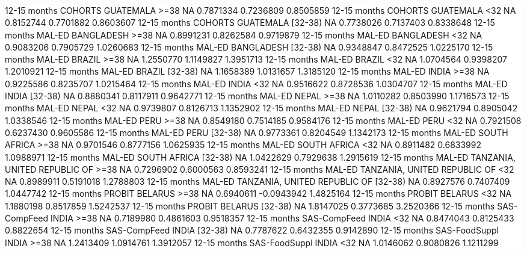 12-15 months   COHORTS         GUATEMALA                      >=38                 NA                0.7871334    0.7236809   0.8505859
12-15 months   COHORTS         GUATEMALA                      <32                  NA                0.8152744    0.7701882   0.8603607
12-15 months   COHORTS         GUATEMALA                      [32-38)              NA                0.7738026    0.7137403   0.8338648
12-15 months   MAL-ED          BANGLADESH                     >=38                 NA                0.8991231    0.8262584   0.9719879
12-15 months   MAL-ED          BANGLADESH                     <32                  NA                0.9083206    0.7905729   1.0260683
12-15 months   MAL-ED          BANGLADESH                     [32-38)              NA                0.9348847    0.8472525   1.0225170
12-15 months   MAL-ED          BRAZIL                         >=38                 NA                1.2550770    1.1149827   1.3951713
12-15 months   MAL-ED          BRAZIL                         <32                  NA                1.0704564    0.9398207   1.2010921
12-15 months   MAL-ED          BRAZIL                         [32-38)              NA                1.1658389    1.0131657   1.3185120
12-15 months   MAL-ED          INDIA                          >=38                 NA                0.9225586    0.8235707   1.0215464
12-15 months   MAL-ED          INDIA                          <32                  NA                0.9516622    0.8728536   1.0304707
12-15 months   MAL-ED          INDIA                          [32-38)              NA                0.8880341    0.8117911   0.9642771
12-15 months   MAL-ED          NEPAL                          >=38                 NA                1.0110282    0.8503990   1.1716573
12-15 months   MAL-ED          NEPAL                          <32                  NA                0.9739807    0.8126713   1.1352902
12-15 months   MAL-ED          NEPAL                          [32-38)              NA                0.9621794    0.8905042   1.0338546
12-15 months   MAL-ED          PERU                           >=38                 NA                0.8549180    0.7514185   0.9584176
12-15 months   MAL-ED          PERU                           <32                  NA                0.7921508    0.6237430   0.9605586
12-15 months   MAL-ED          PERU                           [32-38)              NA                0.9773361    0.8204549   1.1342173
12-15 months   MAL-ED          SOUTH AFRICA                   >=38                 NA                0.9701546    0.8777156   1.0625935
12-15 months   MAL-ED          SOUTH AFRICA                   <32                  NA                0.8911482    0.6833992   1.0988971
12-15 months   MAL-ED          SOUTH AFRICA                   [32-38)              NA                1.0422629    0.7929638   1.2915619
12-15 months   MAL-ED          TANZANIA, UNITED REPUBLIC OF   >=38                 NA                0.7296902    0.6000563   0.8593241
12-15 months   MAL-ED          TANZANIA, UNITED REPUBLIC OF   <32                  NA                0.8989911    0.5191018   1.2788803
12-15 months   MAL-ED          TANZANIA, UNITED REPUBLIC OF   [32-38)              NA                0.8927576    0.7407409   1.0447742
12-15 months   PROBIT          BELARUS                        >=38                 NA                0.6940611   -0.0943942   1.4825164
12-15 months   PROBIT          BELARUS                        <32                  NA                1.1880198    0.8517859   1.5242537
12-15 months   PROBIT          BELARUS                        [32-38)              NA                1.8147025    0.3773685   3.2520366
12-15 months   SAS-CompFeed    INDIA                          >=38                 NA                0.7189980    0.4861603   0.9518357
12-15 months   SAS-CompFeed    INDIA                          <32                  NA                0.8474043    0.8125433   0.8822654
12-15 months   SAS-CompFeed    INDIA                          [32-38)              NA                0.7787622    0.6432355   0.9142890
12-15 months   SAS-FoodSuppl   INDIA                          >=38                 NA                1.2413409    1.0914761   1.3912057
12-15 months   SAS-FoodSuppl   INDIA                          <32                  NA                1.0146062    0.9080826   1.1211299